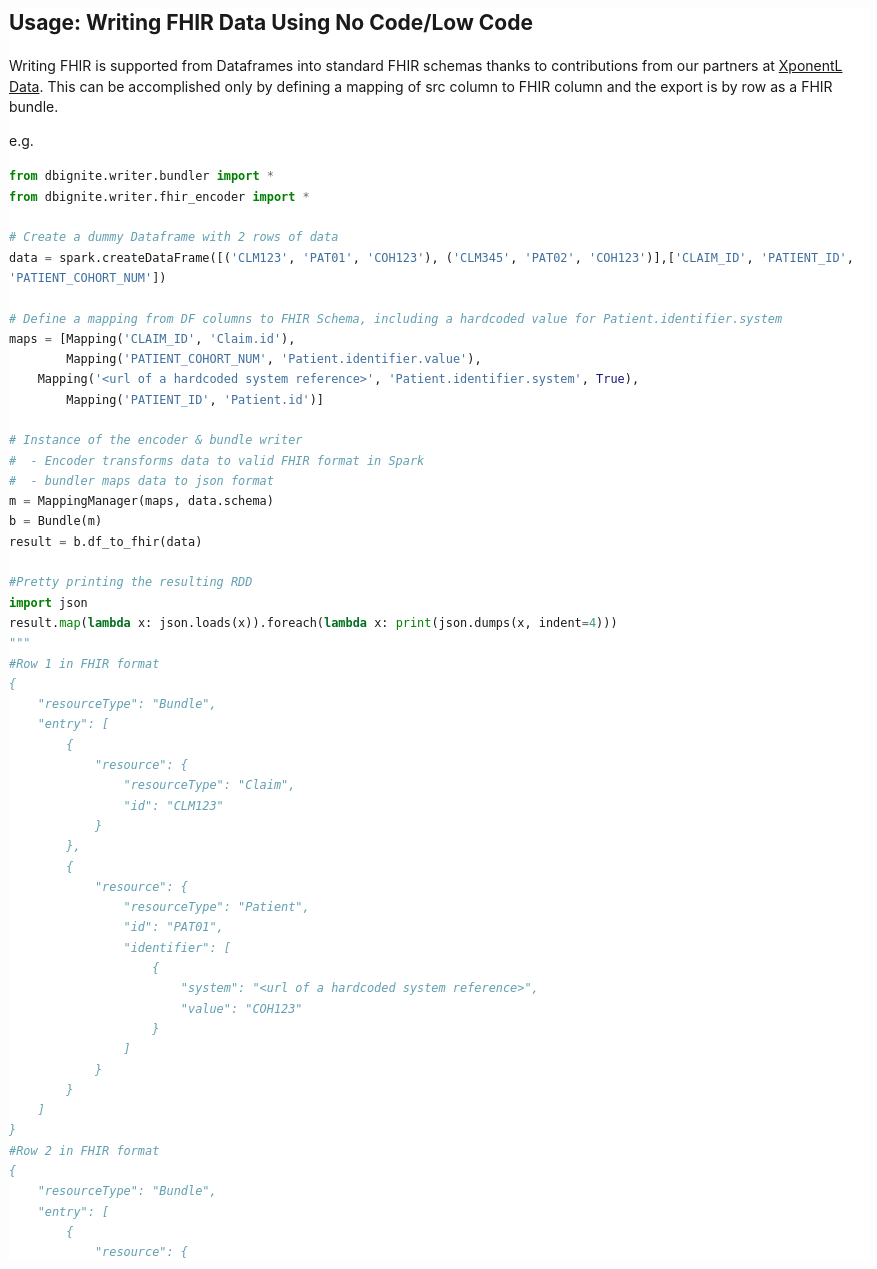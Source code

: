 ## Usage: Writing FHIR Data Using No Code/Low Code

Writing FHIR is supported from Dataframes into standard FHIR schemas thanks to contributions from our partners at [XponentL Data](https://xponentl.ai/). This can be accomplished only by defining a mapping of src column to FHIR column and the export is by row as a FHIR bundle. 

e.g.

``` python
from dbignite.writer.bundler import *
from dbignite.writer.fhir_encoder import *

# Create a dummy Dataframe with 2 rows of data
data = spark.createDataFrame([('CLM123', 'PAT01', 'COH123'), ('CLM345', 'PAT02', 'COH123')],['CLAIM_ID', 'PATIENT_ID', 'PATIENT_COHORT_NUM'])

# Define a mapping from DF columns to FHIR Schema, including a hardcoded value for Patient.identifier.system
maps = [Mapping('CLAIM_ID', 'Claim.id'), 
		Mapping('PATIENT_COHORT_NUM', 'Patient.identifier.value'),
    Mapping('<url of a hardcoded system reference>', 'Patient.identifier.system', True),
		Mapping('PATIENT_ID', 'Patient.id')]

# Instance of the encoder & bundle writer
#  - Encoder transforms data to valid FHIR format in Spark
#  - bundler maps data to json format
m = MappingManager(maps, data.schema)
b = Bundle(m)
result = b.df_to_fhir(data)

#Pretty printing the resulting RDD
import json
result.map(lambda x: json.loads(x)).foreach(lambda x: print(json.dumps(x, indent=4)))
"""
#Row 1 in FHIR format
{
    "resourceType": "Bundle",
    "entry": [
        {
            "resource": {
                "resourceType": "Claim",
                "id": "CLM123"
            }
        },
        {
            "resource": {
                "resourceType": "Patient",
                "id": "PAT01",
                "identifier": [
                    {
                        "system": "<url of a hardcoded system reference>",
                        "value": "COH123"
                    }
                ]
            }
        }
    ]
}
#Row 2 in FHIR format
{
    "resourceType": "Bundle",
    "entry": [
        {
            "resource": {
```